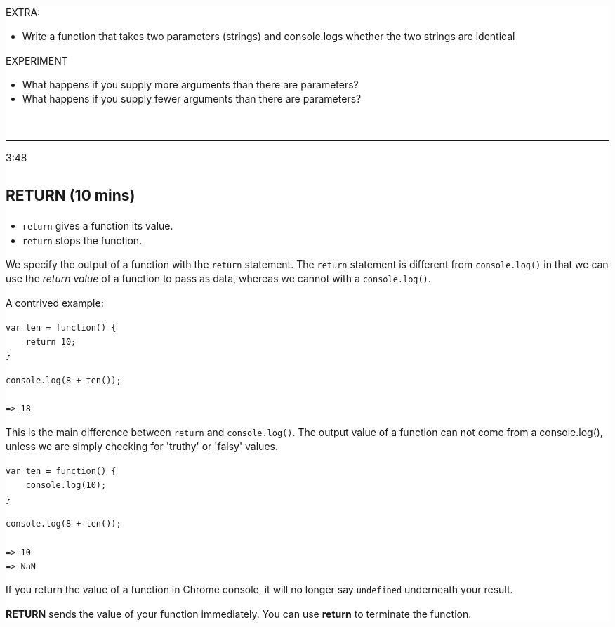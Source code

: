 EXTRA:

* Write a function that takes two parameters (strings) and console.logs whether the two strings are identical

EXPERIMENT

* What happens if you supply more arguments than there are parameters?
* What happens if you supply fewer arguments than there are parameters?


<br>
<hr>
3:48

## RETURN (10 mins)

* `return` gives a function its value.
* `return` stops the function.

We specify the output of a function with the `return` statement. The `return` statement is different from `console.log()` in that we can use the _return value_ of a function to pass as data, whereas we cannot with a `console.log()`.

A contrived example:

```
var ten = function() {
	return 10;
}
```

```
console.log(8 + ten());

=> 18
```

This is the main difference between `return` and `console.log()`. The output value of a function can not come from a console.log(), unless we are simply checking for 'truthy' or 'falsy' values.

```
var ten = function() {
	console.log(10);
}
```

```
console.log(8 + ten());

=> 10
=> NaN
```

If you return the value of a function in Chrome console, it will no longer say `undefined` underneath your result. 

**RETURN** sends the value of your function immediately. You can use **return** to terminate the function.
